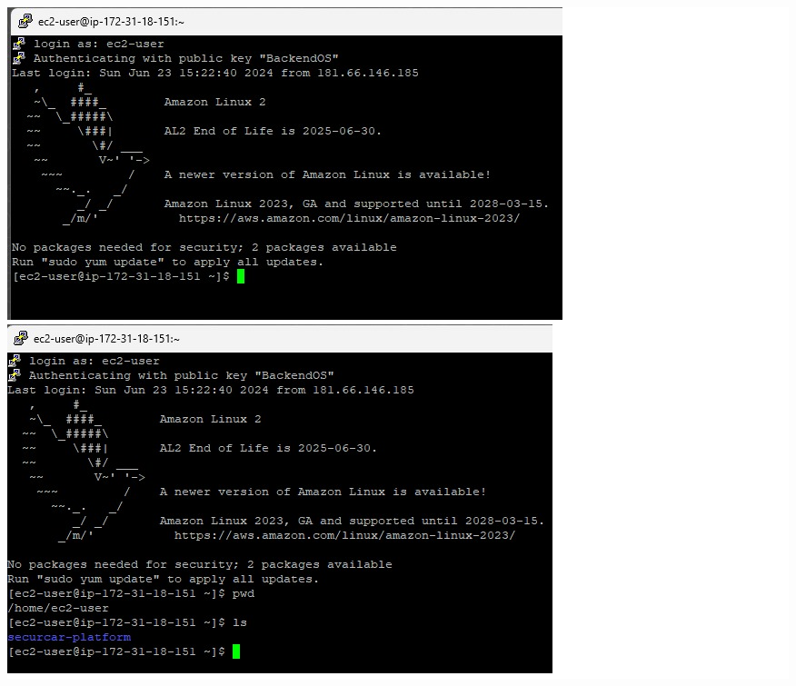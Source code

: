 ![Backend Deployment Image](assets/IMGB04.jpg) <br>
![Backend Deployment Image](assets/imgB05.jpg) <br>